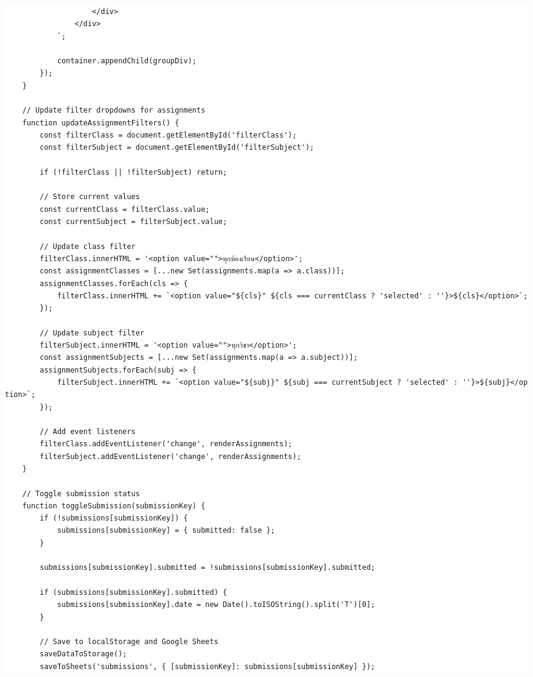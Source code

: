                         </div>
                    </div>
                `;
                
                container.appendChild(groupDiv);
            });
        }
        
        // Update filter dropdowns for assignments
        function updateAssignmentFilters() {
            const filterClass = document.getElementById('filterClass');
            const filterSubject = document.getElementById('filterSubject');
            
            if (!filterClass || !filterSubject) return;
            
            // Store current values
            const currentClass = filterClass.value;
            const currentSubject = filterSubject.value;
            
            // Update class filter
            filterClass.innerHTML = '<option value="">ทุกห้องเรียน</option>';
            const assignmentClasses = [...new Set(assignments.map(a => a.class))];
            assignmentClasses.forEach(cls => {
                filterClass.innerHTML += `<option value="${cls}" ${cls === currentClass ? 'selected' : ''}>${cls}</option>`;
            });
            
            // Update subject filter
            filterSubject.innerHTML = '<option value="">ทุกวิชา</option>';
            const assignmentSubjects = [...new Set(assignments.map(a => a.subject))];
            assignmentSubjects.forEach(subj => {
                filterSubject.innerHTML += `<option value="${subj}" ${subj === currentSubject ? 'selected' : ''}>${subj}</option>`;
            });
            
            // Add event listeners
            filterClass.addEventListener('change', renderAssignments);
            filterSubject.addEventListener('change', renderAssignments);
        }

        // Toggle submission status
        function toggleSubmission(submissionKey) {
            if (!submissions[submissionKey]) {
                submissions[submissionKey] = { submitted: false };
            }
            
            submissions[submissionKey].submitted = !submissions[submissionKey].submitted;
            
            if (submissions[submissionKey].submitted) {
                submissions[submissionKey].date = new Date().toISOString().split('T')[0];
            }
            
            // Save to localStorage and Google Sheets
            saveDataToStorage();
            saveToSheets('submissions', { [submissionKey]: submissions[submissionKey] });
            